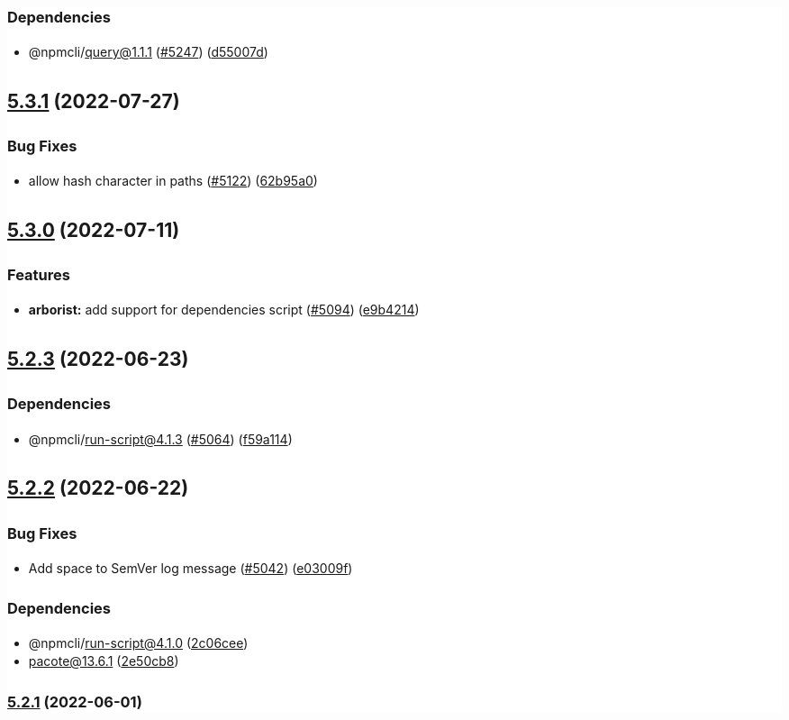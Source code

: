 
### Dependencies

* @npmcli/query@1.1.1 ([#5247](https://github.com/npm/cli/issues/5247)) ([d55007d](https://github.com/npm/cli/commit/d55007d9c535b17612a07a7a58cb6be94eedf77a))

## [5.3.1](https://github.com/npm/cli/compare/arborist-v5.3.0...arborist-v5.3.1) (2022-07-27)


### Bug Fixes

* allow hash character in paths ([#5122](https://github.com/npm/cli/issues/5122)) ([62b95a0](https://github.com/npm/cli/commit/62b95a04337661e3fa17093708b57000054442d9))

## [5.3.0](https://github.com/npm/cli/compare/arborist-v5.2.3...arborist-v5.3.0) (2022-07-11)


### Features

* **arborist:** add support for dependencies script ([#5094](https://github.com/npm/cli/issues/5094)) ([e9b4214](https://github.com/npm/cli/commit/e9b4214e1ddb1ad79fe6826cf2ce7ba385f0c274))

## [5.2.3](https://github.com/npm/cli/compare/arborist-v5.2.2...arborist-v5.2.3) (2022-06-23)


### Dependencies

* @npmcli/run-script@4.1.3 ([#5064](https://github.com/npm/cli/issues/5064)) ([f59a114](https://github.com/npm/cli/commit/f59a114ffe3d1f86ccb2e52a4432292ab76852cc))

## [5.2.2](https://github.com/npm/cli/compare/arborist-v5.2.1...arborist-v5.2.2) (2022-06-22)


### Bug Fixes

* Add space to SemVer log message ([#5042](https://github.com/npm/cli/issues/5042)) ([e03009f](https://github.com/npm/cli/commit/e03009f4b423e85e498f1b1851fae785de91a73d))


### Dependencies

* @npmcli/run-script@4.1.0 ([2c06cee](https://github.com/npm/cli/commit/2c06ceee82dd813c0ae84cc0b09e6941cfc5533e))
* pacote@13.6.1 ([2e50cb8](https://github.com/npm/cli/commit/2e50cb83e84cf25fee93ba0ca5a0343fbdb33c41))

### [5.2.1](https://github.com/npm/cli/compare/arborist-v5.2.0...arborist-v5.2.1) (2022-06-01)
